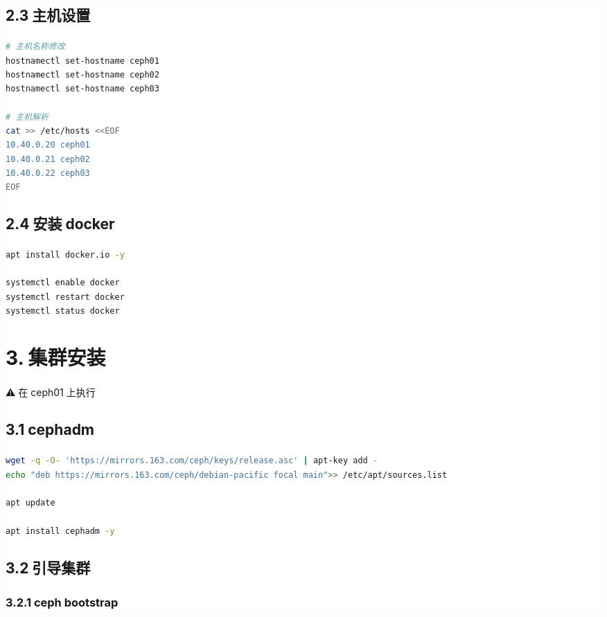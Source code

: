 

## 2.3 主机设置

```bash
# 主机名称修改
hostnamectl set-hostname ceph01
hostnamectl set-hostname ceph02
hostnamectl set-hostname ceph03

# 主机解析
cat >> /etc/hosts <<EOF
10.40.0.20 ceph01
10.40.0.21 ceph02
10.40.0.22 ceph03
EOF
```



## 2.4 安装 docker

```bash
apt install docker.io -y

systemctl enable docker
systemctl restart docker
systemctl status docker
```



# 3. 集群安装

:warning: 在 ceph01 上执行



## 3.1 cephadm

```bash
wget -q -O- 'https://mirrors.163.com/ceph/keys/release.asc' | apt-key add -
echo "deb https://mirrors.163.com/ceph/debian-pacific focal main">> /etc/apt/sources.list

apt update

apt install cephadm -y
```



## 3.2 引导集群

### 3.2.1 ceph bootstrap
